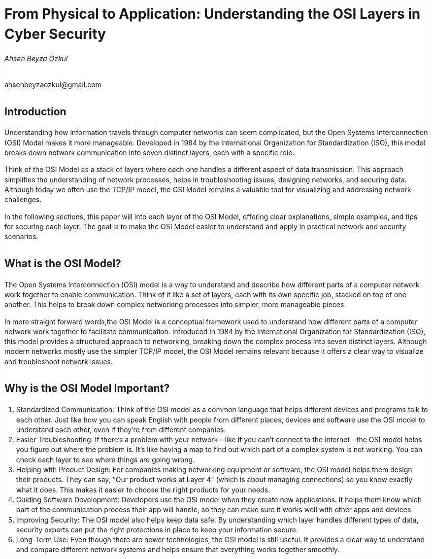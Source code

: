 # From Physical to Application: Understanding the OSI Layers in Cyber Security
###### _Ahsen Beyza Özkul_
<ahsenbeyzaozkul@gmail.com>

## Introduction
Understanding how information travels through computer networks can seem complicated, but the Open Systems Interconnection (OSI) Model makes it more manageable. Developed in 1984 by the International Organization for Standardization (ISO), this model breaks down network communication into seven distinct layers, each with a specific role.

Think of the OSI Model as a stack of layers where each one handles a different aspect of data transmission. This approach simplifies the understanding of network processes, helps in troubleshooting issues, designing networks, and securing data. Although today we often use the TCP/IP model, the OSI Model remains a valuable tool for visualizing and addressing network challenges.

In the following sections, this paper will into each layer of the OSI Model, offering clear explanations, simple examples, and tips for securing each layer. The goal is to make the OSI Model easier to understand and apply in practical network and security scenarios.

## What is the OSI Model?

The Open Systems Interconnection (OSI) model is a way to understand and describe how different parts of a computer network work together to enable communication. Think of it like a set of layers, each with its own specific job, stacked on top of one another. This helps to break down complex networking processes into simpler, more manageable pieces.

In more straight forward words,the OSI Model is a conceptual framework used to understand how different parts of a computer network work together to facilitate communication. Introduced in 1984 by the International Organization for Standardization (ISO), this model provides a structured approach to networking, breaking down the complex process into seven distinct layers. Although modern networks mostly use the simpler TCP/IP model, the OSI Model remains relevant because it offers a clear way to visualize and troubleshoot network issues.


## Why is the OSI Model Important?

1.	Standardized Communication: Think of the OSI model as a common language that helps different devices and programs talk to each other. Just like how you can speak English with people from different places, devices and software use the OSI model to understand each other, even if they’re from different companies.
2.	Easier Troubleshooting: If there’s a problem with your network—like if you can’t connect to the internet—the OSI model helps you figure out where the problem is. It’s like having a map to find out which part of a complex system is not working. You can check each layer to see where things are going wrong.
3.	Helping with Product Design: For companies making networking equipment or software, the OSI model helps them design their products. They can say, “Our product works at Layer 4” (which is about managing connections) so you know exactly what it does. This makes it easier to choose the right products for your needs.
4.	Guiding Software Development: Developers use the OSI model when they create new applications. It helps them know which part of the communication process their app will handle, so they can make sure it works well with other apps and devices.
5.	Improving Security: The OSI model also helps keep data safe. By understanding which layer handles different types of data, security experts can put the right protections in place to keep your information secure.
6.	Long-Term Use: Even though there are newer technologies, the OSI model is still useful. It provides a clear way to understand and compare different network systems and helps ensure that everything works together smoothly.
